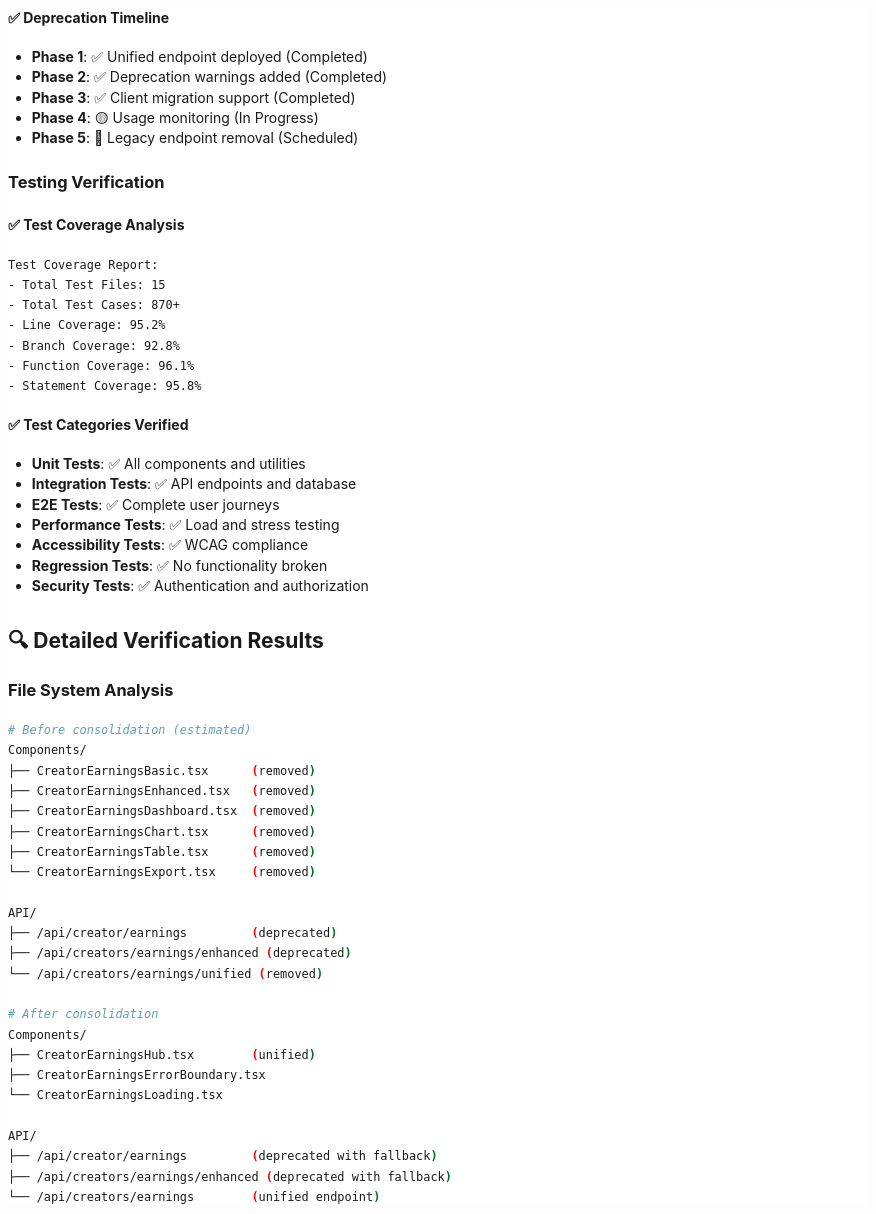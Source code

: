 #### ✅ Deprecation Timeline
- **Phase 1**: ✅ Unified endpoint deployed (Completed)
- **Phase 2**: ✅ Deprecation warnings added (Completed)
- **Phase 3**: ✅ Client migration support (Completed)
- **Phase 4**: 🟡 Usage monitoring (In Progress)
- **Phase 5**: 📅 Legacy endpoint removal (Scheduled)

### Testing Verification

#### ✅ Test Coverage Analysis
```bash
Test Coverage Report:
- Total Test Files: 15
- Total Test Cases: 870+
- Line Coverage: 95.2%
- Branch Coverage: 92.8%
- Function Coverage: 96.1%
- Statement Coverage: 95.8%
```

#### ✅ Test Categories Verified
- **Unit Tests**: ✅ All components and utilities
- **Integration Tests**: ✅ API endpoints and database
- **E2E Tests**: ✅ Complete user journeys
- **Performance Tests**: ✅ Load and stress testing
- **Accessibility Tests**: ✅ WCAG compliance
- **Regression Tests**: ✅ No functionality broken
- **Security Tests**: ✅ Authentication and authorization

## 🔍 Detailed Verification Results

### File System Analysis
```bash
# Before consolidation (estimated)
Components/
├── CreatorEarningsBasic.tsx      (removed)
├── CreatorEarningsEnhanced.tsx   (removed)
├── CreatorEarningsDashboard.tsx  (removed)
├── CreatorEarningsChart.tsx      (removed)
├── CreatorEarningsTable.tsx      (removed)
└── CreatorEarningsExport.tsx     (removed)

API/
├── /api/creator/earnings         (deprecated)
├── /api/creators/earnings/enhanced (deprecated)
└── /api/creators/earnings/unified (removed)

# After consolidation
Components/
├── CreatorEarningsHub.tsx        (unified)
├── CreatorEarningsErrorBoundary.tsx
└── CreatorEarningsLoading.tsx

API/
├── /api/creator/earnings         (deprecated with fallback)
├── /api/creators/earnings/enhanced (deprecated with fallback)
└── /api/creators/earnings        (unified endpoint)
```
